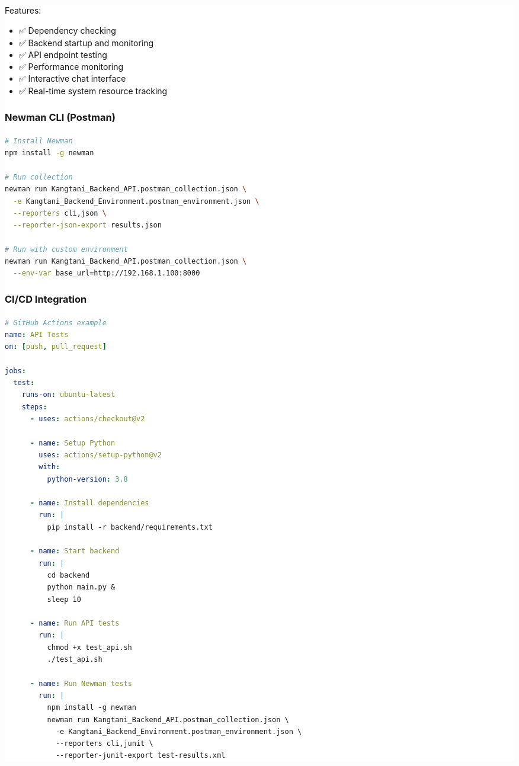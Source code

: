 Features:
- ✅ Dependency checking
- ✅ Backend startup and monitoring
- ✅ API endpoint testing
- ✅ Performance monitoring
- ✅ Interactive chat interface
- ✅ Real-time system resource tracking

### Newman CLI (Postman)
```bash
# Install Newman
npm install -g newman

# Run collection
newman run Kangtani_Backend_API.postman_collection.json \
  -e Kangtani_Backend_Environment.postman_environment.json \
  --reporters cli,json \
  --reporter-json-export results.json

# Run with custom environment
newman run Kangtani_Backend_API.postman_collection.json \
  --env-var base_url=http://192.168.1.100:8000
```

### CI/CD Integration
```yaml
# GitHub Actions example
name: API Tests
on: [push, pull_request]

jobs:
  test:
    runs-on: ubuntu-latest
    steps:
      - uses: actions/checkout@v2
      
      - name: Setup Python
        uses: actions/setup-python@v2
        with:
          python-version: 3.8
          
      - name: Install dependencies
        run: |
          pip install -r backend/requirements.txt
          
      - name: Start backend
        run: |
          cd backend
          python main.py &
          sleep 10
          
      - name: Run API tests
        run: |
          chmod +x test_api.sh
          ./test_api.sh
          
      - name: Run Newman tests
        run: |
          npm install -g newman
          newman run Kangtani_Backend_API.postman_collection.json \
            -e Kangtani_Backend_Environment.postman_environment.json \
            --reporters cli,junit \
            --reporter-junit-export test-results.xml
```